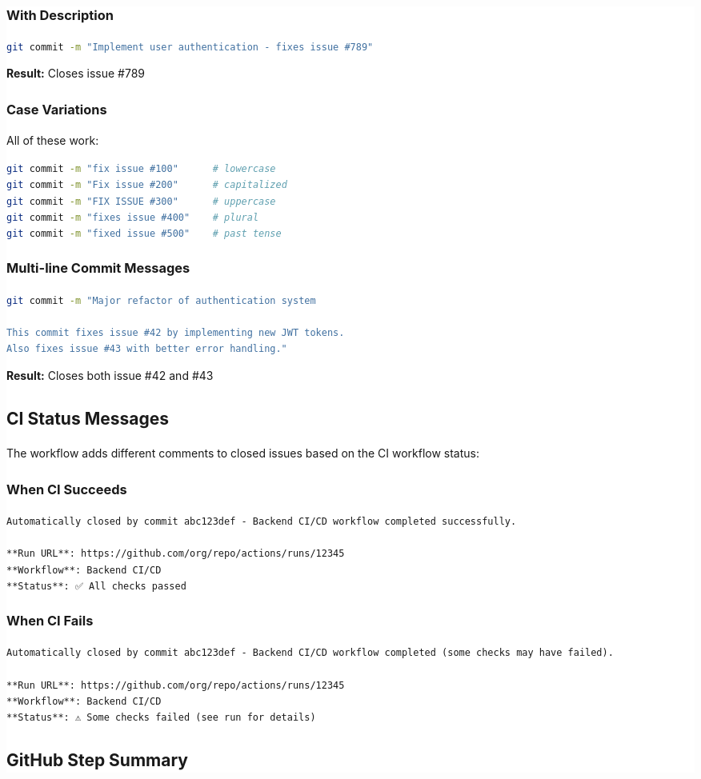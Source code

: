 ### With Description

```bash
git commit -m "Implement user authentication - fixes issue #789"
```
**Result:** Closes issue #789

### Case Variations

All of these work:
```bash
git commit -m "fix issue #100"      # lowercase
git commit -m "Fix issue #200"      # capitalized
git commit -m "FIX ISSUE #300"      # uppercase
git commit -m "fixes issue #400"    # plural
git commit -m "fixed issue #500"    # past tense
```

### Multi-line Commit Messages

```bash
git commit -m "Major refactor of authentication system

This commit fixes issue #42 by implementing new JWT tokens.
Also fixes issue #43 with better error handling."
```
**Result:** Closes both issue #42 and #43

## CI Status Messages

The workflow adds different comments to closed issues based on the CI workflow status:

### When CI Succeeds

```markdown
Automatically closed by commit abc123def - Backend CI/CD workflow completed successfully.

**Run URL**: https://github.com/org/repo/actions/runs/12345
**Workflow**: Backend CI/CD
**Status**: ✅ All checks passed
```

### When CI Fails

```markdown
Automatically closed by commit abc123def - Backend CI/CD workflow completed (some checks may have failed).

**Run URL**: https://github.com/org/repo/actions/runs/12345
**Workflow**: Backend CI/CD
**Status**: ⚠️ Some checks failed (see run for details)
```

## GitHub Step Summary
